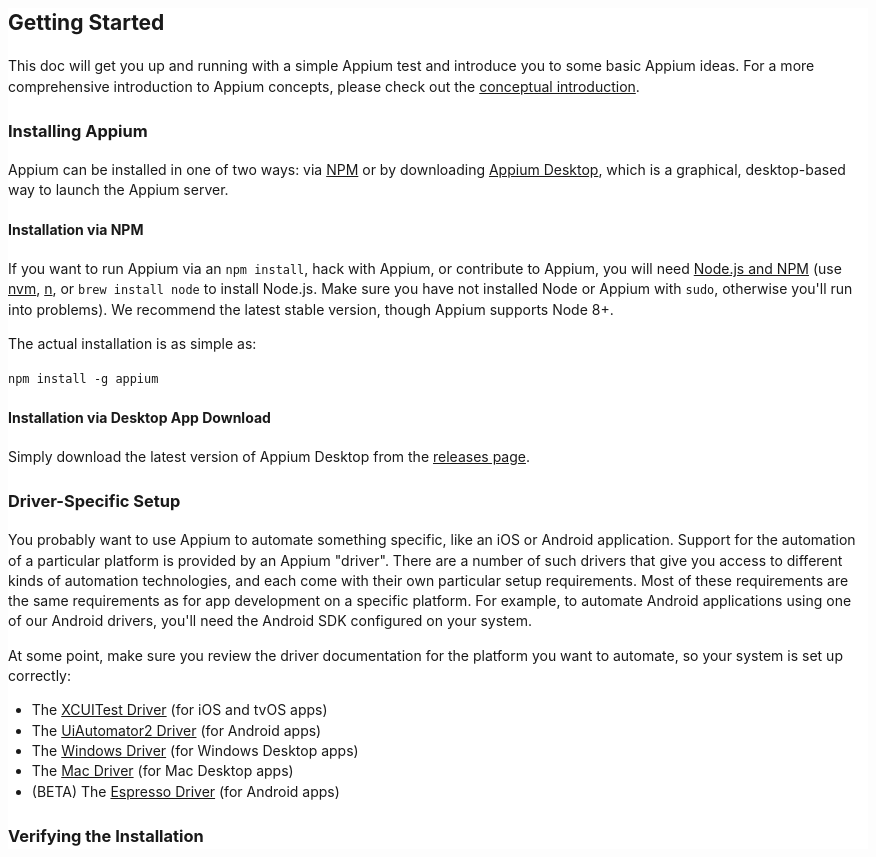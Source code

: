 ## Getting Started

This doc will get you up and running with a simple Appium test and introduce
you to some basic Appium ideas. For a more comprehensive introduction to Appium concepts,
please check out the [conceptual introduction](/docs/en/about-appium/intro.md).

### Installing Appium

Appium can be installed in one of two ways: via [NPM](https://npmjs.com) or by
downloading [Appium Desktop](https://github.com/appium/appium-desktop), which
is a graphical, desktop-based way to launch the Appium server.

#### Installation via NPM

If you want to run Appium via an `npm install`, hack with Appium, or contribute
to Appium, you will need [Node.js and NPM](http://nodejs.org) (use
[nvm](https://github.com/creationix/nvm),
[n](https://github.com/visionmedia/n), or `brew install node` to install
Node.js. Make sure you have not installed Node or Appium with `sudo`, otherwise
you'll run into problems). We recommend the latest stable version, though
Appium supports Node 8+.

The actual installation is as simple as:

```
npm install -g appium
```

#### Installation via Desktop App Download

Simply download the latest version of Appium Desktop from the [releases
page](https://github.com/appium/appium-desktop/releases).

### Driver-Specific Setup

You probably want to use Appium to automate something specific, like an iOS or
Android application. Support for the automation of a particular platform is
provided by an Appium "driver". There are a number of such drivers that give
you access to different kinds of automation technologies, and each come with
their own particular setup requirements. Most of these requirements are the
same requirements as for app development on a specific platform. For example,
to automate Android applications using one of our Android drivers, you'll need
the Android SDK configured on your system.

At some point, make sure you review the driver documentation for the platform
you want to automate, so your system is set up correctly:

- The [XCUITest Driver](/docs/en/drivers/ios-xcuitest.md) (for iOS and tvOS apps)
- The [UiAutomator2 Driver](/docs/en/drivers/android-uiautomator2.md) (for Android apps)
- The [Windows Driver](/docs/en/drivers/windows.md) (for Windows Desktop apps)
- The [Mac Driver](/docs/en/drivers/mac.md) (for Mac Desktop apps)
- (BETA) The [Espresso Driver](/docs/en/drivers/android-espresso.md) (for Android apps)

### Verifying the Installation
